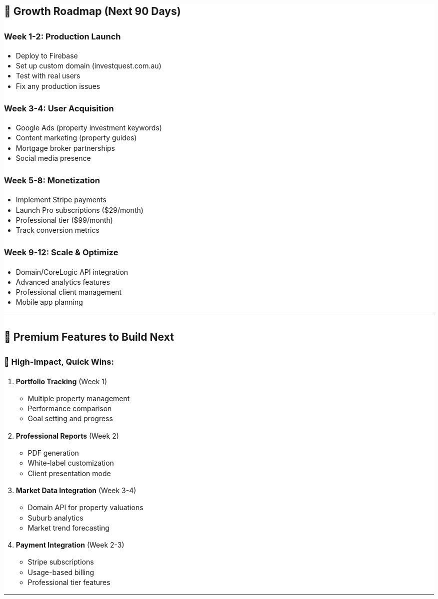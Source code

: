 
## 🚀 **Growth Roadmap (Next 90 Days)**

### **Week 1-2: Production Launch**
- Deploy to Firebase
- Set up custom domain (investquest.com.au)
- Test with real users
- Fix any production issues

### **Week 3-4: User Acquisition**
- Google Ads (property investment keywords)
- Content marketing (property guides)
- Mortgage broker partnerships
- Social media presence

### **Week 5-8: Monetization**
- Implement Stripe payments
- Launch Pro subscriptions ($29/month)
- Professional tier ($99/month)
- Track conversion metrics

### **Week 9-12: Scale & Optimize**
- Domain/CoreLogic API integration
- Advanced analytics features
- Professional client management
- Mobile app planning

---

## 💎 **Premium Features to Build Next**

### **🎯 High-Impact, Quick Wins:**

1. **Portfolio Tracking** (Week 1)
   - Multiple property management
   - Performance comparison
   - Goal setting and progress

2. **Professional Reports** (Week 2)
   - PDF generation
   - White-label customization
   - Client presentation mode

3. **Market Data Integration** (Week 3-4)
   - Domain API for property valuations
   - Suburb analytics
   - Market trend forecasting

4. **Payment Integration** (Week 2-3)
   - Stripe subscriptions
   - Usage-based billing
   - Professional tier features

---